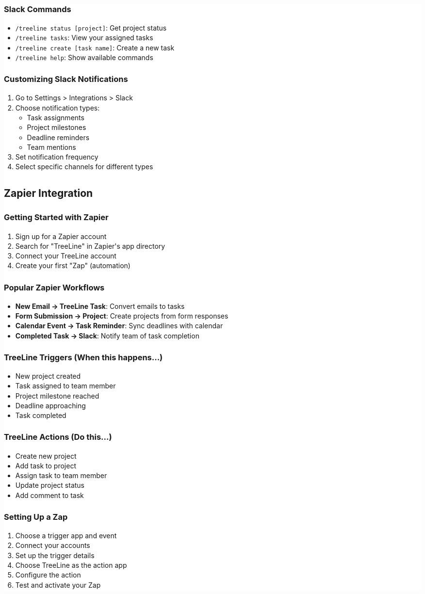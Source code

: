 ### Slack Commands
- `/treeline status [project]`: Get project status
- `/treeline tasks`: View your assigned tasks
- `/treeline create [task name]`: Create a new task
- `/treeline help`: Show available commands

### Customizing Slack Notifications
1. Go to Settings > Integrations > Slack
2. Choose notification types:
   - Task assignments
   - Project milestones
   - Deadline reminders
   - Team mentions
3. Set notification frequency
4. Select specific channels for different types

## Zapier Integration

### Getting Started with Zapier
1. Sign up for a Zapier account
2. Search for "TreeLine" in Zapier's app directory
3. Connect your TreeLine account
4. Create your first "Zap" (automation)

### Popular Zapier Workflows
- **New Email → TreeLine Task**: Convert emails to tasks
- **Form Submission → Project**: Create projects from form responses
- **Calendar Event → Task Reminder**: Sync deadlines with calendar
- **Completed Task → Slack**: Notify team of task completion

### TreeLine Triggers (When this happens...)
- New project created
- Task assigned to team member
- Project milestone reached
- Deadline approaching
- Task completed

### TreeLine Actions (Do this...)
- Create new project
- Add task to project
- Assign task to team member
- Update project status
- Add comment to task

### Setting Up a Zap
1. Choose a trigger app and event
2. Connect your accounts
3. Set up the trigger details
4. Choose TreeLine as the action app
5. Configure the action
6. Test and activate your Zap
